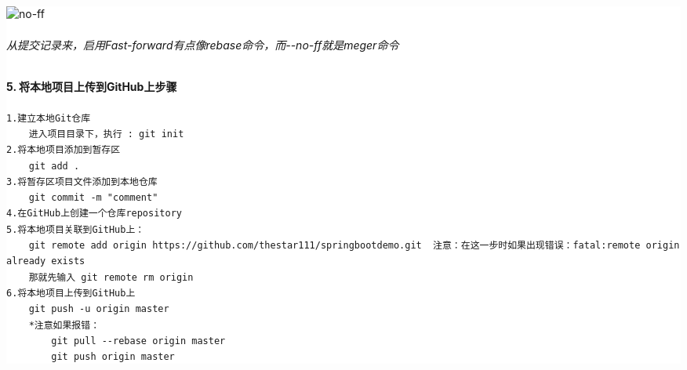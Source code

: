 ![no-ff](git/merge-no-ff.png)

###### *从提交记录来，启用Fast-forward有点像rebase命令，而--no-ff就是meger命令*

#### 5. 将本地项目上传到GitHub上步骤

    1.建立本地Git仓库
    	进入项目目录下，执行 : git init
    2.将本地项目添加到暂存区
    	git add .
    3.将暂存区项目文件添加到本地仓库
    	git commit -m "comment"
    4.在GitHub上创建一个仓库repository
    5.将本地项目关联到GitHub上：
    	git remote add origin https://github.com/thestar111/springbootdemo.git	注意：在这一步时如果出现错误：fatal:remote origin already exists
        那就先输入 git remote rm origin
    6.将本地项目上传到GitHub上
    	git push -u origin master
        *注意如果报错：
        	git pull --rebase origin master
            git push origin master
